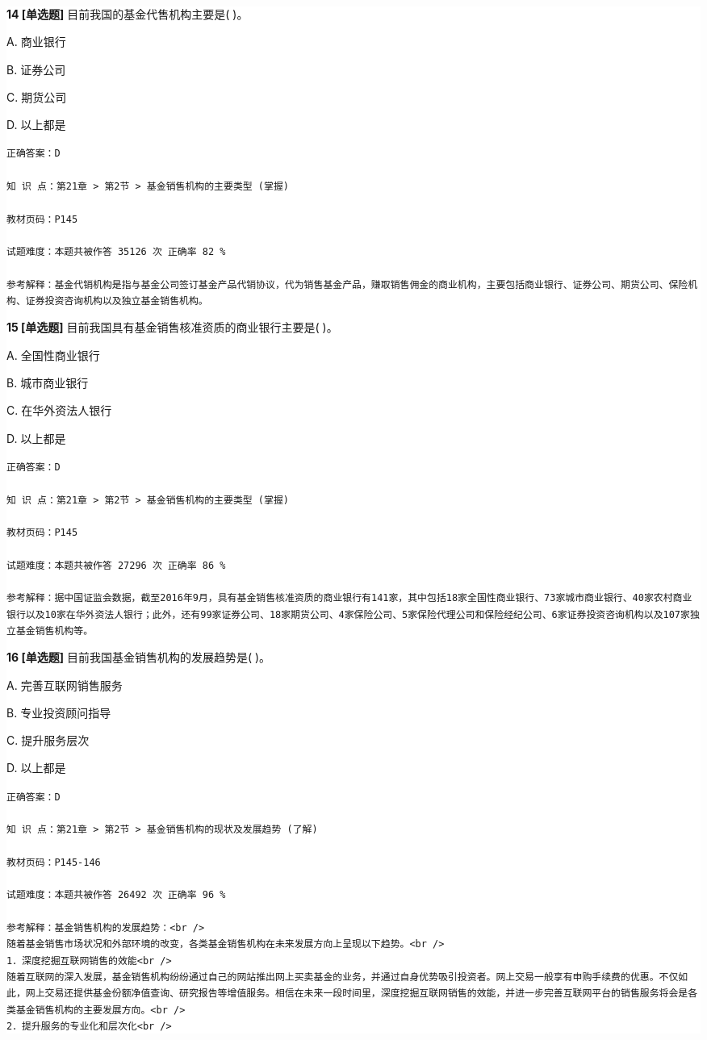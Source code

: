 
**14 [单选题]** 目前我国的基金代售机构主要是(        )。

A. 商业银行

B. 证券公司

C. 期货公司

D. 以上都是

```
正确答案：D

知 识 点：第21章 > 第2节 > 基金销售机构的主要类型 (掌握)

教材页码：P145

试题难度：本题共被作答 35126 次 正确率 82 %

参考解释：基金代销机构是指与基金公司签订基金产品代销协议，代为销售基金产品，赚取销售佣金的商业机构，主要包括商业银行、证券公司、期货公司、保险机构、证券投资咨询机构以及独立基金销售机构。
```


**15 [单选题]** 目前我国具有基金销售核准资质的商业银行主要是(        )。

A. 全国性商业银行

B. 城市商业银行

C. 在华外资法人银行

D. 以上都是

```
正确答案：D

知 识 点：第21章 > 第2节 > 基金销售机构的主要类型 (掌握)

教材页码：P145

试题难度：本题共被作答 27296 次 正确率 86 %

参考解释：据中国证监会数据，截至2016年9月，具有基金销售核准资质的商业银行有141家，其中包括18家全国性商业银行、73家城市商业银行、40家农村商业银行以及10家在华外资法人银行；此外，还有99家证券公司、18家期货公司、4家保险公司、5家保险代理公司和保险经纪公司、6家证券投资咨询机构以及107家独立基金销售机构等。
```


**16 [单选题]** 目前我国基金销售机构的发展趋势是(        )。

A. 完善互联网销售服务

B. 专业投资顾问指导

C. 提升服务层次

D. 以上都是

```
正确答案：D

知 识 点：第21章 > 第2节 > 基金销售机构的现状及发展趋势 (了解)

教材页码：P145-146

试题难度：本题共被作答 26492 次 正确率 96 %

参考解释：基金销售机构的发展趋势：<br />
随着基金销售市场状况和外部环境的改变，各类基金销售机构在未来发展方向上呈现以下趋势。<br />
1．深度挖掘互联网销售的效能<br />
随着互联网的深入发展，基金销售机构纷纷通过自己的网站推出网上买卖基金的业务，并通过自身优势吸引投资者。网上交易一般享有申购手续费的优惠。不仅如此，网上交易还提供基金份额净值查询、研究报告等增值服务。相信在未来一段时间里，深度挖掘互联网销售的效能，并进一步完善互联网平台的销售服务将会是各类基金销售机构的主要发展方向。<br />
2．提升服务的专业化和层次化<br />
```